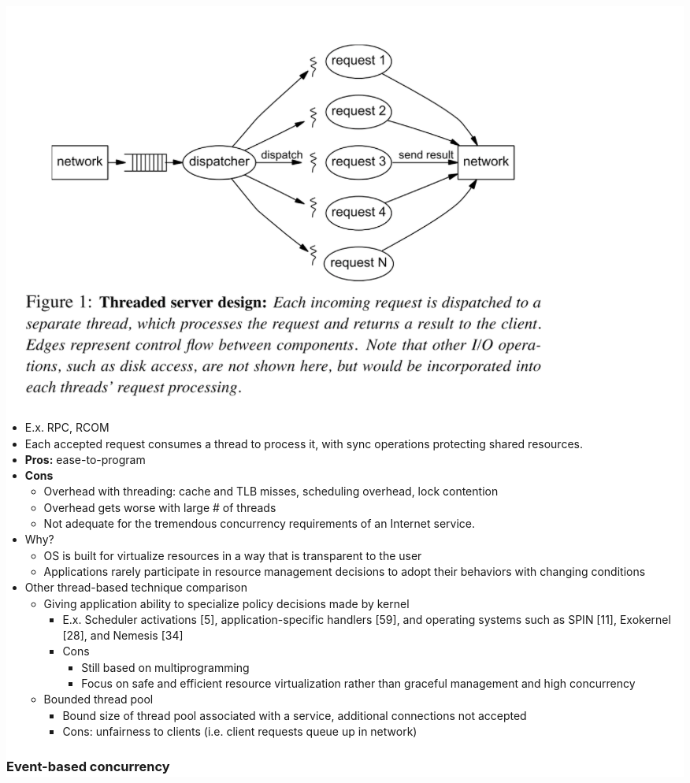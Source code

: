 ![alt text](image.png)
- E.x. RPC, RCOM
- Each accepted request consumes a thread to process it, with sync operations protecting shared resources.
- **Pros:** ease-to-program
- **Cons**
    - Overhead with threading: cache and TLB misses, scheduling overhead, lock contention
    - Overhead gets worse with large # of threads
    - Not adequate for the tremendous concurrency requirements of an Internet service.
- Why?
    - OS is built for virtualize resources in a way that is transparent to the user
    - Applications rarely participate in resource management decisions to adopt their behaviors with changing conditions
- Other thread-based technique comparison
    - Giving application ability to specialize policy decisions made by kernel
        - E.x. Scheduler activations [5], application-specific handlers [59], and operating systems such as SPIN [11], Exokernel [28], and Nemesis [34]
        - Cons
            - Still based on multiprogramming
            - Focus on safe and efficient resource virtualization rather than graceful management and high concurrency
    - Bounded thread pool
        - Bound size of thread pool associated with a service, additional connections not accepted
        - Cons: unfairness  to clients (i.e. client requests queue up in network)

### Event-based concurrency